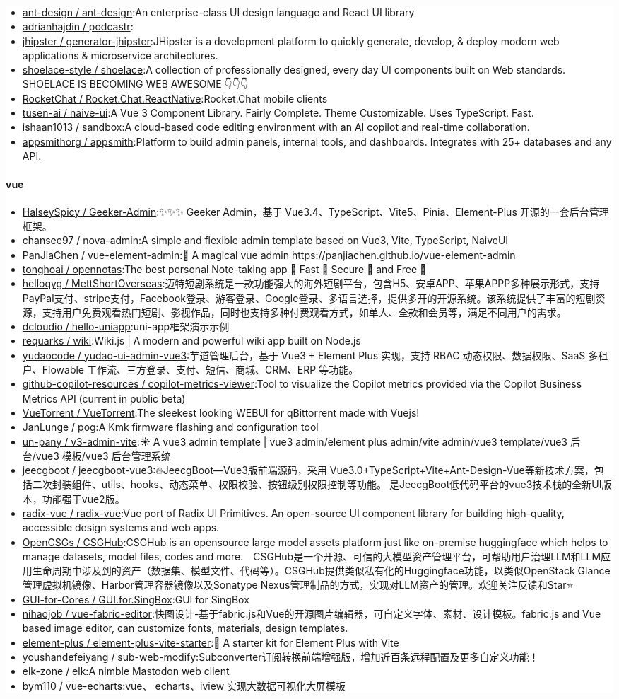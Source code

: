 * [ant-design / ant-design](https://github.com/ant-design/ant-design):An enterprise-class UI design language and React UI library
* [adrianhajdin / podcastr](https://github.com/adrianhajdin/podcastr):
* [jhipster / generator-jhipster](https://github.com/jhipster/generator-jhipster):JHipster is a development platform to quickly generate, develop, & deploy modern web applications & microservice architectures.
* [shoelace-style / shoelace](https://github.com/shoelace-style/shoelace):A collection of professionally designed, every day UI components built on Web standards. SHOELACE IS BECOMING WEB AWESOME 👇👇👇
* [RocketChat / Rocket.Chat.ReactNative](https://github.com/RocketChat/Rocket.Chat.ReactNative):Rocket.Chat mobile clients
* [tusen-ai / naive-ui](https://github.com/tusen-ai/naive-ui):A Vue 3 Component Library. Fairly Complete. Theme Customizable. Uses TypeScript. Fast.
* [ishaan1013 / sandbox](https://github.com/ishaan1013/sandbox):A cloud-based code editing environment with an AI copilot and real-time collaboration.
* [appsmithorg / appsmith](https://github.com/appsmithorg/appsmith):Platform to build admin panels, internal tools, and dashboards. Integrates with 25+ databases and any API.

#### vue
* [HalseySpicy / Geeker-Admin](https://github.com/HalseySpicy/Geeker-Admin):✨✨✨ Geeker Admin，基于 Vue3.4、TypeScript、Vite5、Pinia、Element-Plus 开源的一套后台管理框架。
* [chansee97 / nova-admin](https://github.com/chansee97/nova-admin):A simple and flexible admin template based on Vue3, Vite, TypeScript, NaiveUI
* [PanJiaChen / vue-element-admin](https://github.com/PanJiaChen/vue-element-admin):🎉 A magical vue admin https://panjiachen.github.io/vue-element-admin
* [tonghoai / opennotas](https://github.com/tonghoai/opennotas):The best personal Note-taking app 📙 Fast 🚀 Secure 🔐 and Free 💯
* [helloqyg / MettShortOverseas](https://github.com/helloqyg/MettShortOverseas):迈特短剧系统是一款功能强大的海外短剧平台，包含H5、安卓APP、苹果APPP多种展示形式，支持PayPal支付、stripe支付，Facebook登录、游客登录、Google登录、多语言选择，提供多开的开源系统。该系统提供了丰富的短剧资源，支持用户免费观看热门短剧、影视作品，同时也支持多种付费观看方式，如单人、全款和会员等，满足不同用户的需求。
* [dcloudio / hello-uniapp](https://github.com/dcloudio/hello-uniapp):uni-app框架演示示例
* [requarks / wiki](https://github.com/requarks/wiki):Wiki.js | A modern and powerful wiki app built on Node.js
* [yudaocode / yudao-ui-admin-vue3](https://github.com/yudaocode/yudao-ui-admin-vue3):芋道管理后台，基于 Vue3 + Element Plus 实现，支持 RBAC 动态权限、数据权限、SaaS 多租户、Flowable 工作流、三方登录、支付、短信、商城、CRM、ERP 等功能。
* [github-copilot-resources / copilot-metrics-viewer](https://github.com/github-copilot-resources/copilot-metrics-viewer):Tool to visualize the Copilot metrics provided via the Copilot Business Metrics API (current in public beta)
* [VueTorrent / VueTorrent](https://github.com/VueTorrent/VueTorrent):The sleekest looking WEBUI for qBittorrent made with Vuejs!
* [JanLunge / pog](https://github.com/JanLunge/pog):A Kmk firmware flashing and configuration tool
* [un-pany / v3-admin-vite](https://github.com/un-pany/v3-admin-vite):☀️ A vue3 admin template | vue3 admin/element plus admin/vite admin/vue3 template/vue3 后台/vue3 模板/vue3 后台管理系统
* [jeecgboot / jeecgboot-vue3](https://github.com/jeecgboot/jeecgboot-vue3):🔥JeecgBoot—Vue3版前端源码，采用 Vue3.0+TypeScript+Vite+Ant-Design-Vue等新技术方案，包括二次封装组件、utils、hooks、动态菜单、权限校验、按钮级别权限控制等功能。 是JeecgBoot低代码平台的vue3技术栈的全新UI版本，功能强于vue2版。
* [radix-vue / radix-vue](https://github.com/radix-vue/radix-vue):Vue port of Radix UI Primitives. An open-source UI component library for building high-quality, accessible design systems and web apps.
* [OpenCSGs / CSGHub](https://github.com/OpenCSGs/CSGHub):CSGHub is an opensource large model assets platform just like on-premise huggingface which helps to manage datasets, model files, codes and more.　CSGHub是一个开源、可信的大模型资产管理平台，可帮助用户治理LLM和LLM应用生命周期中涉及到的资产（数据集、模型文件、代码等）。CSGHub提供类似私有化的Huggingface功能，以类似OpenStack Glance管理虚拟机镜像、Harbor管理容器镜像以及Sonatype Nexus管理制品的方式，实现对LLM资产的管理。欢迎关注反馈和Star⭐️
* [GUI-for-Cores / GUI.for.SingBox](https://github.com/GUI-for-Cores/GUI.for.SingBox):GUI for SingBox
* [nihaojob / vue-fabric-editor](https://github.com/nihaojob/vue-fabric-editor):快图设计-基于fabric.js和Vue的开源图片编辑器，可自定义字体、素材、设计模板。fabric.js and Vue based image editor, can customize fonts, materials, design templates.
* [element-plus / element-plus-vite-starter](https://github.com/element-plus/element-plus-vite-starter):🌰 A starter kit for Element Plus with Vite
* [youshandefeiyang / sub-web-modify](https://github.com/youshandefeiyang/sub-web-modify):Subconverter订阅转换前端增强版，增加近百条远程配置及更多自定义功能！
* [elk-zone / elk](https://github.com/elk-zone/elk):A nimble Mastodon web client
* [bym110 / vue-echarts](https://github.com/bym110/vue-echarts):vue、 echarts、iview 实现大数据可视化大屏模板